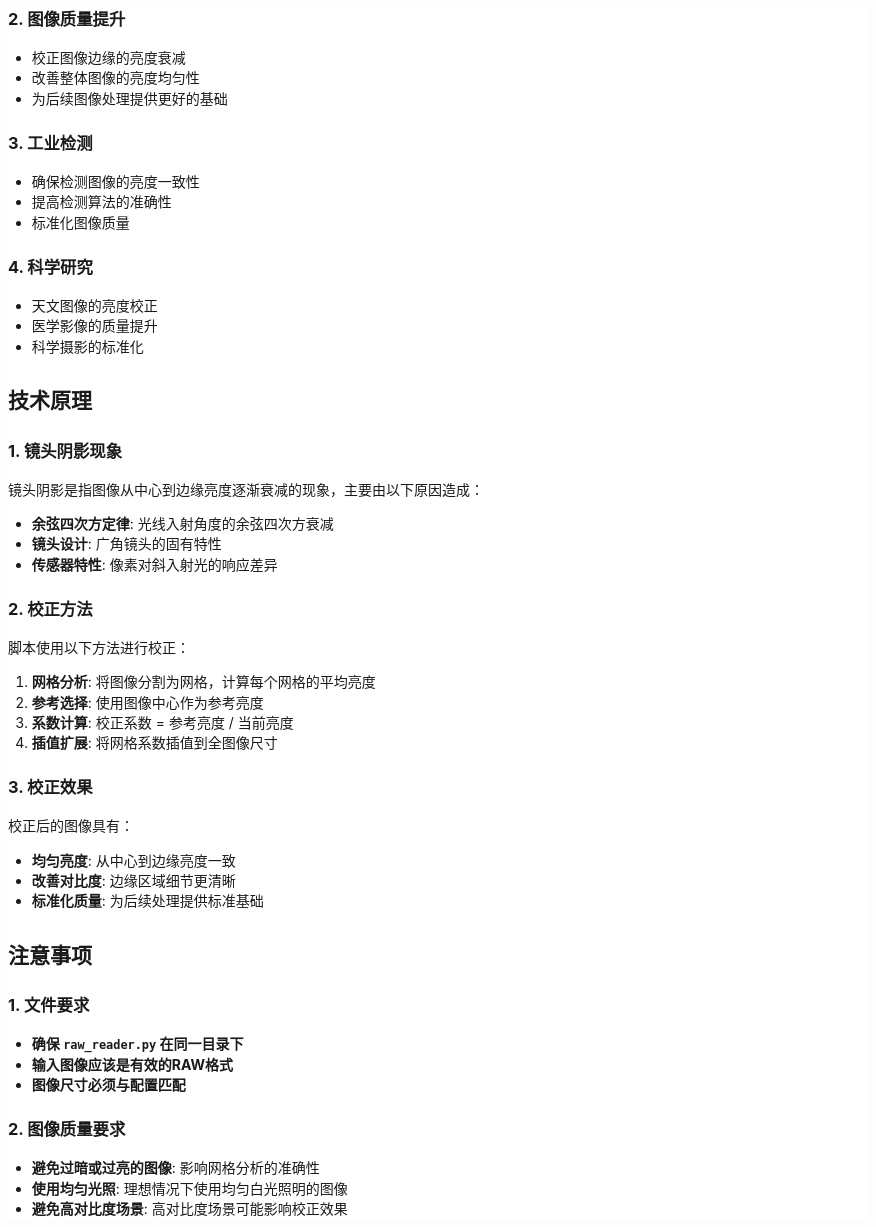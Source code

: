### 2. 图像质量提升
- 校正图像边缘的亮度衰减
- 改善整体图像的亮度均匀性
- 为后续图像处理提供更好的基础

### 3. 工业检测
- 确保检测图像的亮度一致性
- 提高检测算法的准确性
- 标准化图像质量

### 4. 科学研究
- 天文图像的亮度校正
- 医学影像的质量提升
- 科学摄影的标准化

## 技术原理

### 1. 镜头阴影现象

镜头阴影是指图像从中心到边缘亮度逐渐衰减的现象，主要由以下原因造成：

- **余弦四次方定律**: 光线入射角度的余弦四次方衰减
- **镜头设计**: 广角镜头的固有特性
- **传感器特性**: 像素对斜入射光的响应差异

### 2. 校正方法

脚本使用以下方法进行校正：

1. **网格分析**: 将图像分割为网格，计算每个网格的平均亮度
2. **参考选择**: 使用图像中心作为参考亮度
3. **系数计算**: 校正系数 = 参考亮度 / 当前亮度
4. **插值扩展**: 将网格系数插值到全图像尺寸

### 3. 校正效果

校正后的图像具有：
- **均匀亮度**: 从中心到边缘亮度一致
- **改善对比度**: 边缘区域细节更清晰
- **标准化质量**: 为后续处理提供标准基础

## 注意事项

### 1. 文件要求
- **确保 `raw_reader.py` 在同一目录下**
- **输入图像应该是有效的RAW格式**
- **图像尺寸必须与配置匹配**

### 2. 图像质量要求
- **避免过暗或过亮的图像**: 影响网格分析的准确性
- **使用均匀光照**: 理想情况下使用均匀白光照明的图像
- **避免高对比度场景**: 高对比度场景可能影响校正效果
